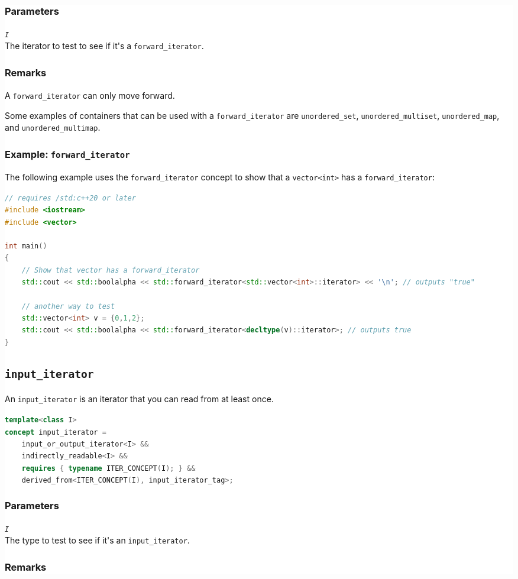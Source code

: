 ### Parameters

*`I`*\
The iterator to test to see if it's a `forward_iterator`.

### Remarks

A `forward_iterator` can only move forward.

Some examples of containers that can be used with a `forward_iterator` are `unordered_set`, `unordered_multiset`, `unordered_map`, and `unordered_multimap`.

### Example: `forward_iterator`

The following example uses the `forward_iterator` concept to show that a `vector<int>` has a `forward_iterator`:

```cpp
// requires /std:c++20 or later
#include <iostream>
#include <vector>

int main()
{
    // Show that vector has a forward_iterator
    std::cout << std::boolalpha << std::forward_iterator<std::vector<int>::iterator> << '\n'; // outputs "true"

    // another way to test
    std::vector<int> v = {0,1,2};
    std::cout << std::boolalpha << std::forward_iterator<decltype(v)::iterator>; // outputs true
}
```

## `input_iterator`

An `input_iterator` is an iterator that you can read from at least once.

```cpp
template<class I>
concept input_iterator =
    input_or_output_iterator<I> &&
    indirectly_readable<I> &&
    requires { typename ITER_CONCEPT(I); } &&
    derived_from<ITER_CONCEPT(I), input_iterator_tag>;
```

### Parameters

*`I`*\
The type to test to see if it's an `input_iterator`.

### Remarks
